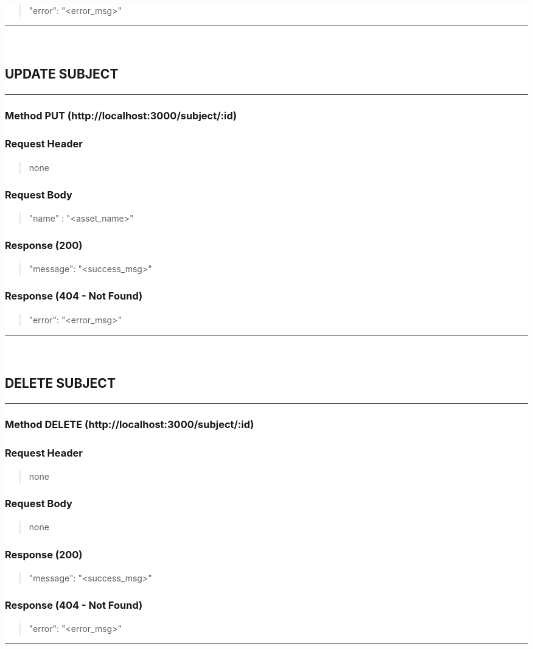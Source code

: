 > "error": "<error_msg>"

---

<br>

## UPDATE SUBJECT

---

### Method PUT (http://localhost:3000/subject/:id)

### Request Header

> none

### Request Body

> "name" : "<asset_name>"

### Response (200)

> "message": "<success_msg>"

### Response (404 - Not Found)

> "error": "<error_msg>"

---

<br>

## DELETE SUBJECT

---

### Method DELETE (http://localhost:3000/subject/:id)

### Request Header

> none

### Request Body

> none

### Response (200)

> "message": "<success_msg>"

### Response (404 - Not Found)

> "error": "<error_msg>"

---